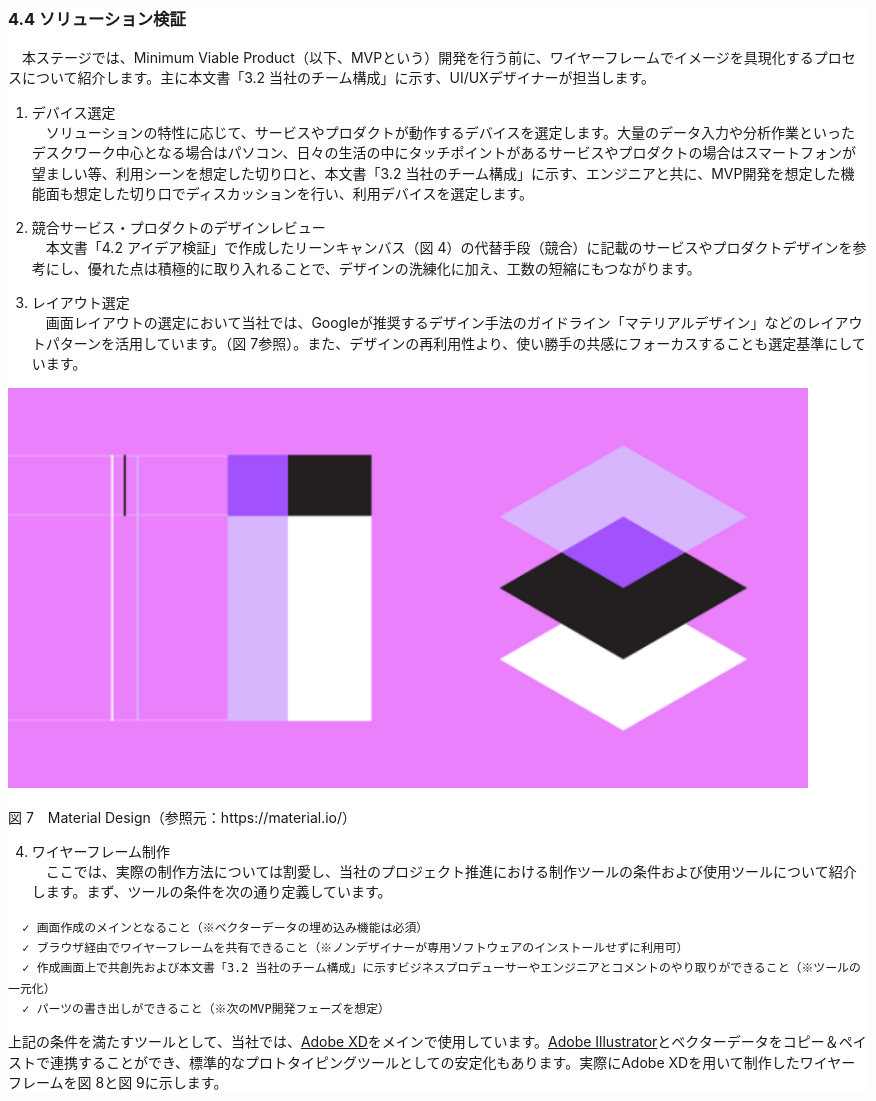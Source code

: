 ### <a name="4-4-solution">4.4	ソリューション検証</a>
　本ステージでは、Minimum Viable Product（以下、MVPという）開発を行う前に、ワイヤーフレームでイメージを具現化するプロセスについて紹介します。主に本文書「3.2 当社のチーム構成」に示す、UI/UXデザイナーが担当します。  

  1)	デバイス選定  
    　ソリューションの特性に応じて、サービスやプロダクトが動作するデバイスを選定します。大量のデータ入力や分析作業といったデスクワーク中心となる場合はパソコン、日々の生活の中にタッチポイントがあるサービスやプロダクトの場合はスマートフォンが望ましい等、利用シーンを想定した切り口と、本文書「3.2 当社のチーム構成」に示す、エンジニアと共に、MVP開発を想定した機能面も想定した切り口でディスカッションを行い、利用デバイスを選定します。  

  2)	競合サービス・プロダクトのデザインレビュー  
    　本文書「4.2 アイデア検証」で作成したリーンキャンバス（図 4）の代替手段（競合）に記載のサービスやプロダクトデザインを参考にし、優れた点は積極的に取り入れることで、デザインの洗練化に加え、工数の短縮にもつながります。  

  3)	レイアウト選定  
    　画面レイアウトの選定において当社では、Googleが推奨するデザイン手法のガイドライン「マテリアルデザイン」などのレイアウトパターンを活用しています。（図 7参照）。また、デザインの再利用性より、使い勝手の共感にフォーカスすることも選定基準にしています。  

<div class="figure-name">
<img src="./img/7.png" style="width:800px">
<p>図 7　Material Design（参照元：https://material.io/）</p>
</div>

  4)	ワイヤーフレーム制作  
    　ここでは、実際の制作方法については割愛し、当社のプロジェクト推進における制作ツールの条件および使用ツールについて紹介します。まず、ツールの条件を次の通り定義しています。  

      ✓	画面作成のメインとなること（※ベクターデータの埋め込み機能は必須）  
      ✓	ブラウザ経由でワイヤーフレームを共有できること（※ノンデザイナーが専用ソフトウェアのインストールせずに利用可）  
      ✓	作成画面上で共創先および本文書「3.2 当社のチーム構成」に示すビジネスプロデューサーやエンジニアとコメントのやり取りができること（※ツールの一元化）  
      ✓	パーツの書き出しができること（※次のMVP開発フェーズを想定）  

上記の条件を満たすツールとして、当社では、[Adobe XD](https://www.adobe.com/jp/products/xd.html)をメインで使用しています。[Adobe Illustrator](https://www.adobe.com/jp/products/illustrator.html)とベクターデータをコピー＆ペイストで連携することができ、標準的なプロトタイピングツールとしての安定化もあります。実際にAdobe XDを用いて制作したワイヤーフレームを図 8と図 9に示します。  

<div class="figure-name">